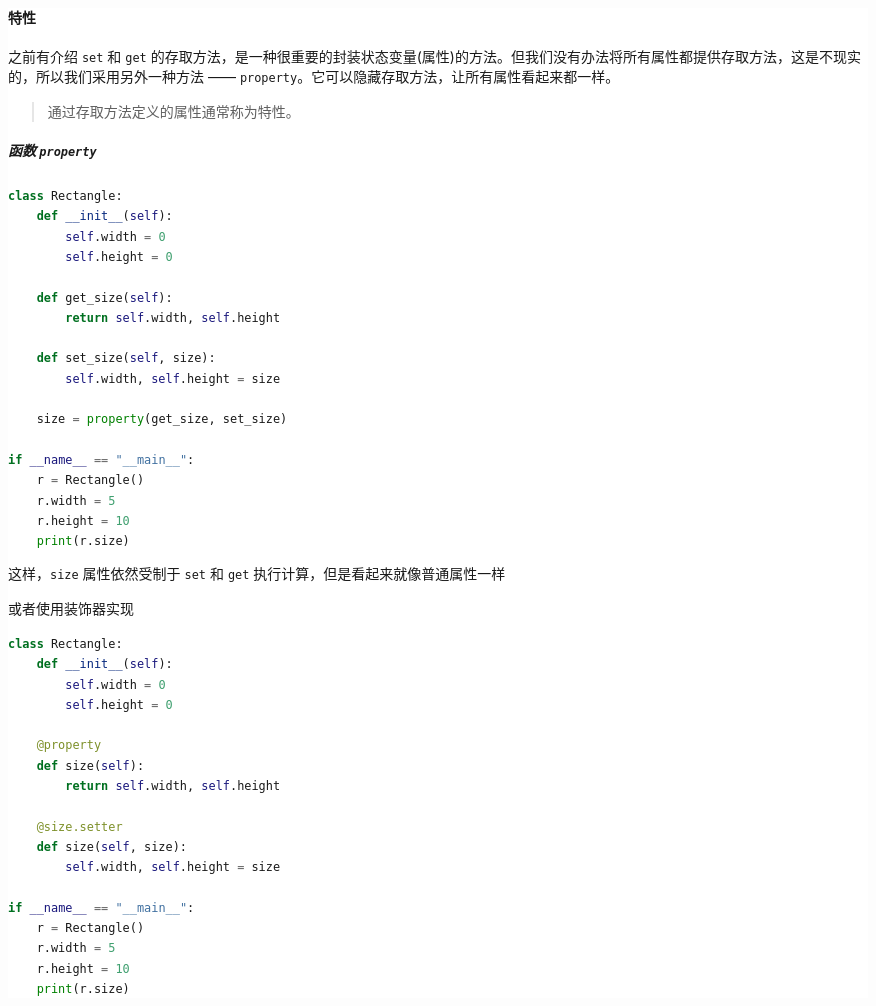 #### 特性

之前有介绍 `set` 和 `get` 的存取方法，是一种很重要的封装状态变量(属性)的方法。但我们没有办法将所有属性都提供存取方法，这是不现实的，所以我们采用另外一种方法 —— `property`。它可以隐藏存取方法，让所有属性看起来都一样。

> 通过存取方法定义的属性通常称为特性。

##### 函数 `property`

```python
class Rectangle:
    def __init__(self):
        self.width = 0
        self.height = 0

    def get_size(self):
        return self.width, self.height

    def set_size(self, size):
        self.width, self.height = size

    size = property(get_size, set_size)

if __name__ == "__main__":
    r = Rectangle()
    r.width = 5
    r.height = 10
    print(r.size)
```

这样，`size` 属性依然受制于 `set` 和 `get` 执行计算，但是看起来就像普通属性一样

或者使用装饰器实现

```python
class Rectangle:
    def __init__(self):
        self.width = 0
        self.height = 0

    @property
    def size(self):
        return self.width, self.height
    
    @size.setter
    def size(self, size):
        self.width, self.height = size
    
if __name__ == "__main__":
    r = Rectangle()
    r.width = 5
    r.height = 10
    print(r.size)
```
